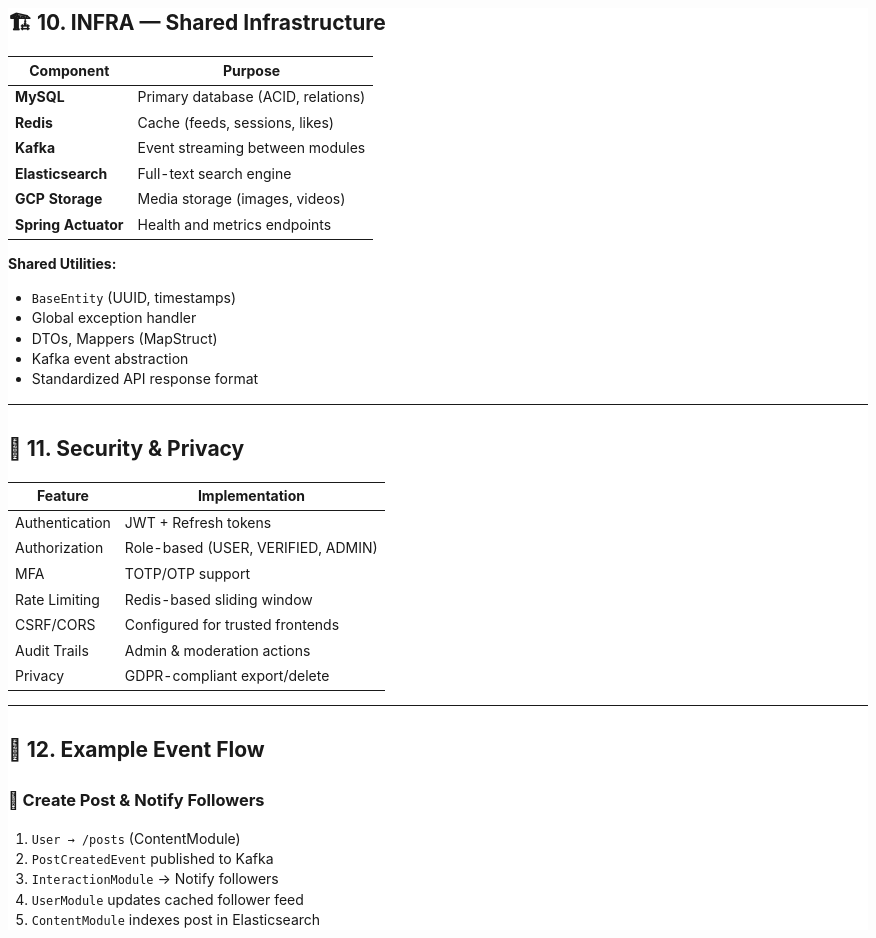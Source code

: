 
## 🏗️ 10. INFRA — Shared Infrastructure

| **Component**                   | **Purpose**                        |
| ------------------------------- | ---------------------------------- |
| **MySQL**                       | Primary database (ACID, relations) |
| **Redis**                       | Cache (feeds, sessions, likes)     |
| **Kafka**                       | Event streaming between modules    |
| **Elasticsearch**               | Full-text search engine            |
| **GCP Storage**                 | Media storage (images, videos)     |
| **Spring Actuator**             | Health and metrics endpoints       |

**Shared Utilities:**

* `BaseEntity` (UUID, timestamps)
* Global exception handler
* DTOs, Mappers (MapStruct)
* Kafka event abstraction
* Standardized API response format

---

## 🧠 11. Security & Privacy

| **Feature**      | **Implementation**                 |
| ---------------- | ---------------------------------- |
| Authentication   | JWT + Refresh tokens               |
| Authorization    | Role-based (USER, VERIFIED, ADMIN) |
| MFA              | TOTP/OTP support                   |
| Rate Limiting    | Redis-based sliding window         |
| CSRF/CORS        | Configured for trusted frontends   |
| Audit Trails     | Admin & moderation actions         |
| Privacy          | GDPR-compliant export/delete       |

---

## 🔄 12. Example Event Flow

### 🧵 Create Post & Notify Followers

1. `User → /posts` (ContentModule)
2. `PostCreatedEvent` published to Kafka
3. `InteractionModule` → Notify followers
4. `UserModule` updates cached follower feed
5. `ContentModule` indexes post in Elasticsearch
